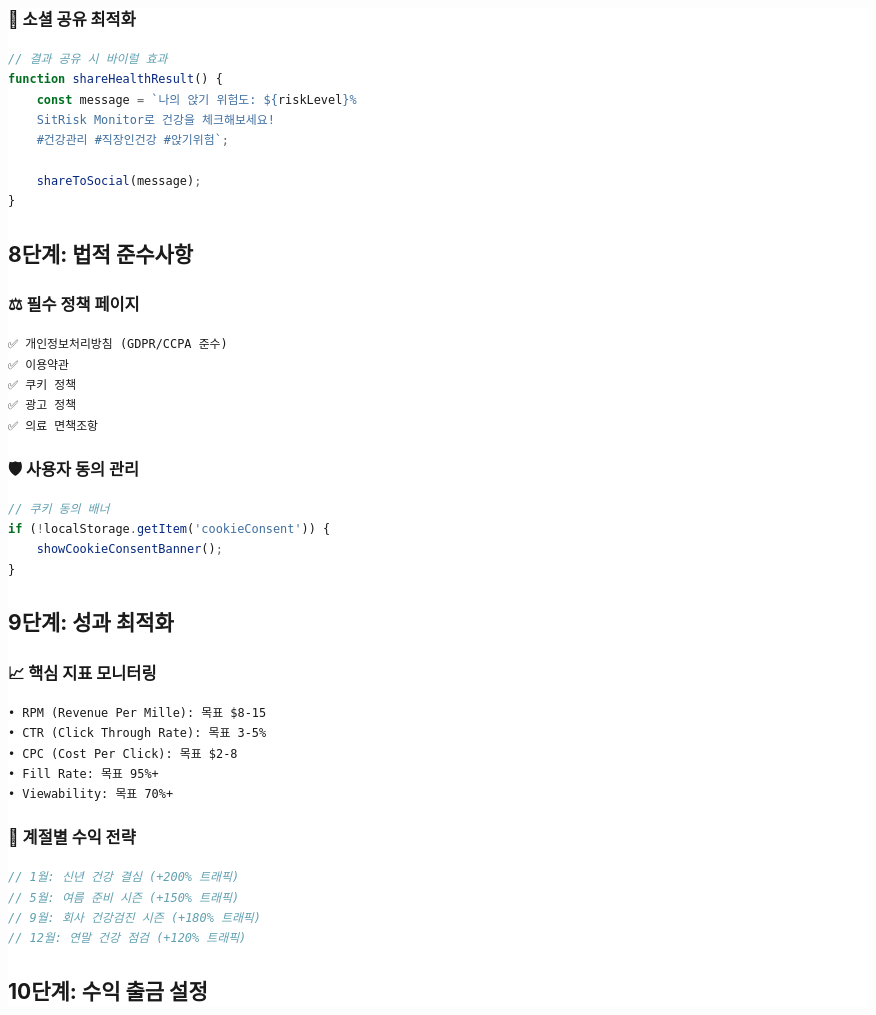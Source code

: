### 📱 소셜 공유 최적화
```javascript
// 결과 공유 시 바이럴 효과
function shareHealthResult() {
    const message = `나의 앉기 위험도: ${riskLevel}% 
    SitRisk Monitor로 건강을 체크해보세요! 
    #건강관리 #직장인건강 #앉기위험`;
    
    shareToSocial(message);
}
```

## 8단계: 법적 준수사항

### ⚖️ 필수 정책 페이지
```html
✅ 개인정보처리방침 (GDPR/CCPA 준수)
✅ 이용약관
✅ 쿠키 정책  
✅ 광고 정책
✅ 의료 면책조항
```

### 🛡️ 사용자 동의 관리
```javascript
// 쿠키 동의 배너
if (!localStorage.getItem('cookieConsent')) {
    showCookieConsentBanner();
}
```

## 9단계: 성과 최적화

### 📈 핵심 지표 모니터링
```
• RPM (Revenue Per Mille): 목표 $8-15
• CTR (Click Through Rate): 목표 3-5%
• CPC (Cost Per Click): 목표 $2-8
• Fill Rate: 목표 95%+
• Viewability: 목표 70%+
```

### 🎯 계절별 수익 전략
```javascript
// 1월: 신년 건강 결심 (+200% 트래픽)
// 5월: 여름 준비 시즌 (+150% 트래픽)  
// 9월: 회사 건강검진 시즌 (+180% 트래픽)
// 12월: 연말 건강 점검 (+120% 트래픽)
```

## 10단계: 수익 출금 설정
